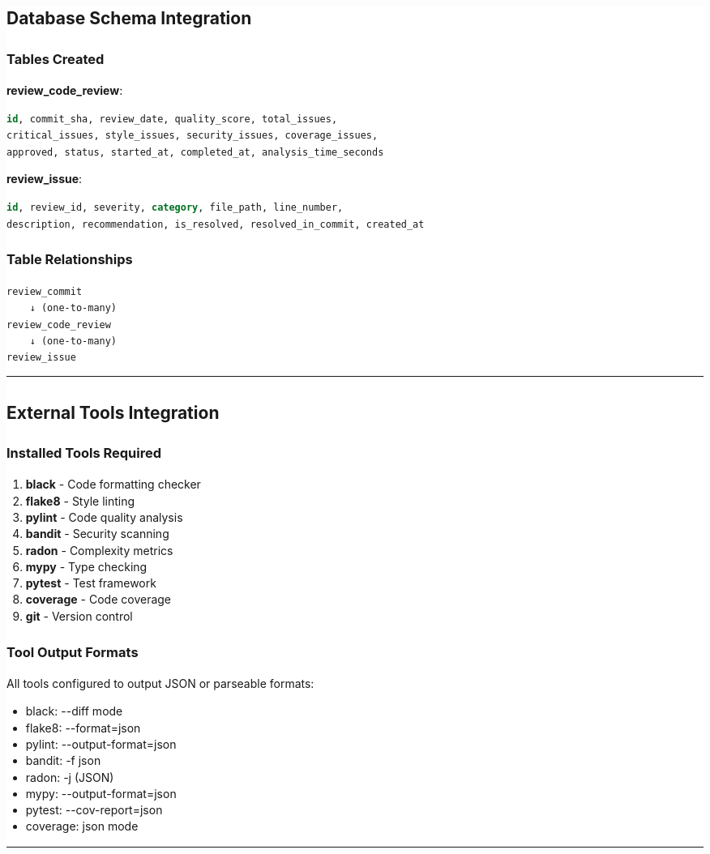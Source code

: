 
## Database Schema Integration

### Tables Created

**review_code_review**:
```sql
id, commit_sha, review_date, quality_score, total_issues,
critical_issues, style_issues, security_issues, coverage_issues,
approved, status, started_at, completed_at, analysis_time_seconds
```

**review_issue**:
```sql
id, review_id, severity, category, file_path, line_number,
description, recommendation, is_resolved, resolved_in_commit, created_at
```

### Table Relationships

```
review_commit
    ↓ (one-to-many)
review_code_review
    ↓ (one-to-many)
review_issue
```

---

## External Tools Integration

### Installed Tools Required

1. **black** - Code formatting checker
2. **flake8** - Style linting
3. **pylint** - Code quality analysis
4. **bandit** - Security scanning
5. **radon** - Complexity metrics
6. **mypy** - Type checking
7. **pytest** - Test framework
8. **coverage** - Code coverage
9. **git** - Version control

### Tool Output Formats

All tools configured to output JSON or parseable formats:
- black: --diff mode
- flake8: --format=json
- pylint: --output-format=json
- bandit: -f json
- radon: -j (JSON)
- mypy: --output-format=json
- pytest: --cov-report=json
- coverage: json mode

---